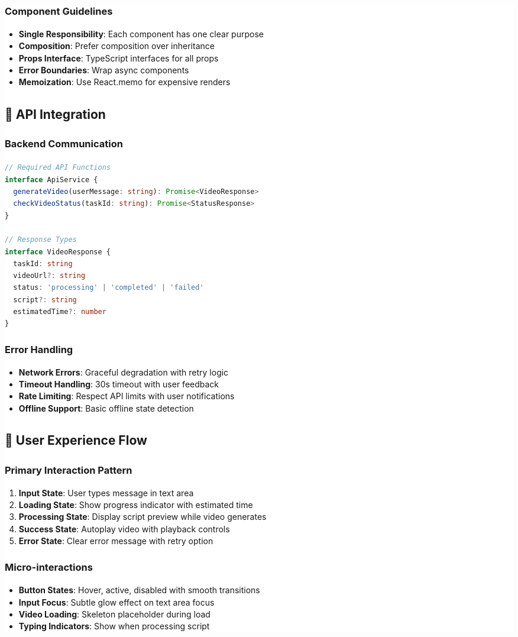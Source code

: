 ### Component Guidelines
- **Single Responsibility**: Each component has one clear purpose
- **Composition**: Prefer composition over inheritance
- **Props Interface**: TypeScript interfaces for all props
- **Error Boundaries**: Wrap async components
- **Memoization**: Use React.memo for expensive renders

## 🔌 API Integration

### Backend Communication

```typescript
// Required API Functions
interface ApiService {
  generateVideo(userMessage: string): Promise<VideoResponse>
  checkVideoStatus(taskId: string): Promise<StatusResponse>
}

// Response Types
interface VideoResponse {
  taskId: string
  videoUrl?: string
  status: 'processing' | 'completed' | 'failed'
  script?: string
  estimatedTime?: number
}
```

### Error Handling
- **Network Errors**: Graceful degradation with retry logic
- **Timeout Handling**: 30s timeout with user feedback
- **Rate Limiting**: Respect API limits with user notifications
- **Offline Support**: Basic offline state detection

## 📱 User Experience Flow

### Primary Interaction Pattern
1. **Input State**: User types message in text area
2. **Loading State**: Show progress indicator with estimated time
3. **Processing State**: Display script preview while video generates
4. **Success State**: Autoplay video with playback controls
5. **Error State**: Clear error message with retry option

### Micro-interactions
- **Button States**: Hover, active, disabled with smooth transitions
- **Input Focus**: Subtle glow effect on text area focus
- **Video Loading**: Skeleton placeholder during load
- **Typing Indicators**: Show when processing script
